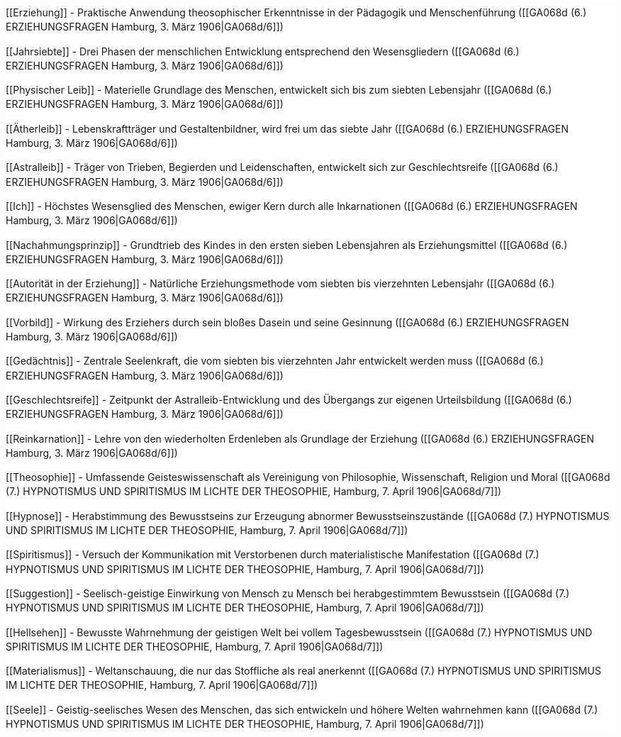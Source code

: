 [[Erziehung]] - Praktische Anwendung theosophischer Erkenntnisse in der Pädagogik und Menschenführung ([[GA068d (6.) ERZIEHUNGSFRAGEN Hamburg, 3. März 1906|GA068d/6]])

[[Jahrsiebte]] - Drei Phasen der menschlichen Entwicklung entsprechend den Wesensgliedern ([[GA068d (6.) ERZIEHUNGSFRAGEN Hamburg, 3. März 1906|GA068d/6]])

[[Physischer Leib]] - Materielle Grundlage des Menschen, entwickelt sich bis zum siebten Lebensjahr ([[GA068d (6.) ERZIEHUNGSFRAGEN Hamburg, 3. März 1906|GA068d/6]])

[[Ätherleib]] - Lebenskraftträger und Gestaltenbildner, wird frei um das siebte Jahr ([[GA068d (6.) ERZIEHUNGSFRAGEN Hamburg, 3. März 1906|GA068d/6]])

[[Astralleib]] - Träger von Trieben, Begierden und Leidenschaften, entwickelt sich zur Geschlechtsreife ([[GA068d (6.) ERZIEHUNGSFRAGEN Hamburg, 3. März 1906|GA068d/6]])

[[Ich]] - Höchstes Wesensglied des Menschen, ewiger Kern durch alle Inkarnationen ([[GA068d (6.) ERZIEHUNGSFRAGEN Hamburg, 3. März 1906|GA068d/6]])

[[Nachahmungsprinzip]] - Grundtrieb des Kindes in den ersten sieben Lebensjahren als Erziehungsmittel ([[GA068d (6.) ERZIEHUNGSFRAGEN Hamburg, 3. März 1906|GA068d/6]])

[[Autorität in der Erziehung]] - Natürliche Erziehungsmethode vom siebten bis vierzehnten Lebensjahr ([[GA068d (6.) ERZIEHUNGSFRAGEN Hamburg, 3. März 1906|GA068d/6]])

[[Vorbild]] - Wirkung des Erziehers durch sein bloßes Dasein und seine Gesinnung ([[GA068d (6.) ERZIEHUNGSFRAGEN Hamburg, 3. März 1906|GA068d/6]])

[[Gedächtnis]] - Zentrale Seelenkraft, die vom siebten bis vierzehnten Jahr entwickelt werden muss ([[GA068d (6.) ERZIEHUNGSFRAGEN Hamburg, 3. März 1906|GA068d/6]])

[[Geschlechtsreife]] - Zeitpunkt der Astralleib-Entwicklung und des Übergangs zur eigenen Urteilsbildung ([[GA068d (6.) ERZIEHUNGSFRAGEN Hamburg, 3. März 1906|GA068d/6]])

[[Reinkarnation]] - Lehre von den wiederholten Erdenleben als Grundlage der Erziehung ([[GA068d (6.) ERZIEHUNGSFRAGEN Hamburg, 3. März 1906|GA068d/6]])

[[Theosophie]] - Umfassende Geisteswissenschaft als Vereinigung von Philosophie, Wissenschaft, Religion und Moral ([[GA068d (7.) HYPNOTISMUS UND SPIRITISMUS IM LICHTE DER THEOSOPHIE, Hamburg, 7. April 1906|GA068d/7]])

[[Hypnose]] - Herabstimmung des Bewusstseins zur Erzeugung abnormer Bewusstseinszustände ([[GA068d (7.) HYPNOTISMUS UND SPIRITISMUS IM LICHTE DER THEOSOPHIE, Hamburg, 7. April 1906|GA068d/7]])

[[Spiritismus]] - Versuch der Kommunikation mit Verstorbenen durch materialistische Manifestation ([[GA068d (7.) HYPNOTISMUS UND SPIRITISMUS IM LICHTE DER THEOSOPHIE, Hamburg, 7. April 1906|GA068d/7]])

[[Suggestion]] - Seelisch-geistige Einwirkung von Mensch zu Mensch bei herabgestimmtem Bewusstsein ([[GA068d (7.) HYPNOTISMUS UND SPIRITISMUS IM LICHTE DER THEOSOPHIE, Hamburg, 7. April 1906|GA068d/7]])

[[Hellsehen]] - Bewusste Wahrnehmung der geistigen Welt bei vollem Tagesbewusstsein ([[GA068d (7.) HYPNOTISMUS UND SPIRITISMUS IM LICHTE DER THEOSOPHIE, Hamburg, 7. April 1906|GA068d/7]])

[[Materialismus]] - Weltanschauung, die nur das Stoffliche als real anerkennt ([[GA068d (7.) HYPNOTISMUS UND SPIRITISMUS IM LICHTE DER THEOSOPHIE, Hamburg, 7. April 1906|GA068d/7]])

[[Seele]] - Geistig-seelisches Wesen des Menschen, das sich entwickeln und höhere Welten wahrnehmen kann ([[GA068d (7.) HYPNOTISMUS UND SPIRITISMUS IM LICHTE DER THEOSOPHIE, Hamburg, 7. April 1906|GA068d/7]])
